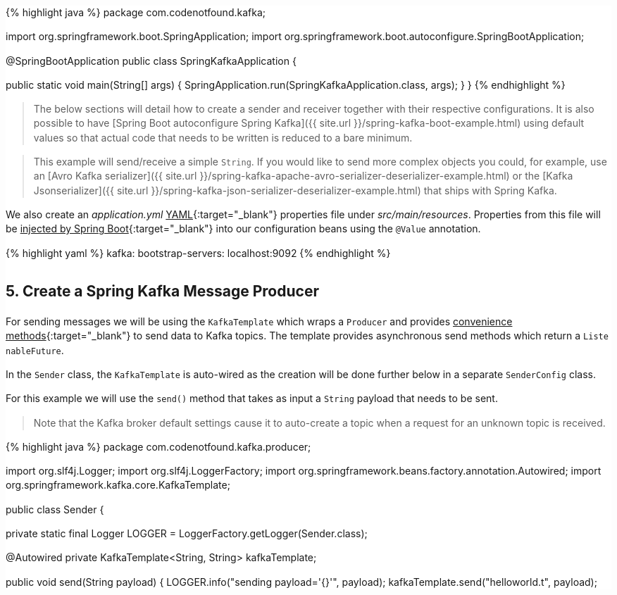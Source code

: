 {% highlight java %}
package com.codenotfound.kafka;

import org.springframework.boot.SpringApplication;
import org.springframework.boot.autoconfigure.SpringBootApplication;

@SpringBootApplication
public class SpringKafkaApplication {

  public static void main(String[] args) {
    SpringApplication.run(SpringKafkaApplication.class, args);
  }
}
{% endhighlight %}

> The below sections will detail how to create a sender and receiver together with their respective configurations. It is also possible to have [Spring Boot autoconfigure Spring Kafka]({{ site.url }}/spring-kafka-boot-example.html) using default values so that actual code that needs to be written is reduced to a bare minimum.

> This example will send/receive a simple `String`. If you would like to send more complex objects you could, for example, use an [Avro Kafka serializer]({{ site.url }}/spring-kafka-apache-avro-serializer-deserializer-example.html) or the [Kafka Jsonserializer]({{ site.url }}/spring-kafka-json-serializer-deserializer-example.html) that ships with Spring Kafka.

We also create an <var>application.yml</var> [YAML](http://yaml.org/){:target="_blank"} properties file under <var>src/main/resources</var>. Properties from this file will be [injected by Spring Boot](https://docs.spring.io/spring-boot/docs/2.1.0.RELEASE/reference/html/boot-features-external-config.html#boot-features-external-config){:target="_blank"} into our configuration beans using the `@Value` annotation.

{% highlight yaml %}
kafka:
  bootstrap-servers: localhost:9092
{% endhighlight %}

## 5. Create a Spring Kafka Message Producer

For sending messages we will be using the `KafkaTemplate` which wraps a `Producer` and provides [convenience methods](https://docs.spring.io/spring-kafka/docs/2.2.0.RELEASE/reference/html/_reference.html#kafka-template){:target="_blank"} to send data to Kafka topics. The template provides asynchronous send methods which return a `ListenableFuture`.

In the `Sender` class, the `KafkaTemplate` is auto-wired as the creation will be done further below in a separate `SenderConfig` class.

For this example we will use the `send()` method that takes as input a `String` payload that needs to be sent.

> Note that the Kafka broker default settings cause it to auto-create a topic when a request for an unknown topic is received.

{% highlight java %}
package com.codenotfound.kafka.producer;

import org.slf4j.Logger;
import org.slf4j.LoggerFactory;
import org.springframework.beans.factory.annotation.Autowired;
import org.springframework.kafka.core.KafkaTemplate;

public class Sender {

  private static final Logger LOGGER =
      LoggerFactory.getLogger(Sender.class);

  @Autowired
  private KafkaTemplate<String, String> kafkaTemplate;

  public void send(String payload) {
    LOGGER.info("sending payload='{}'", payload);
    kafkaTemplate.send("helloworld.t", payload);